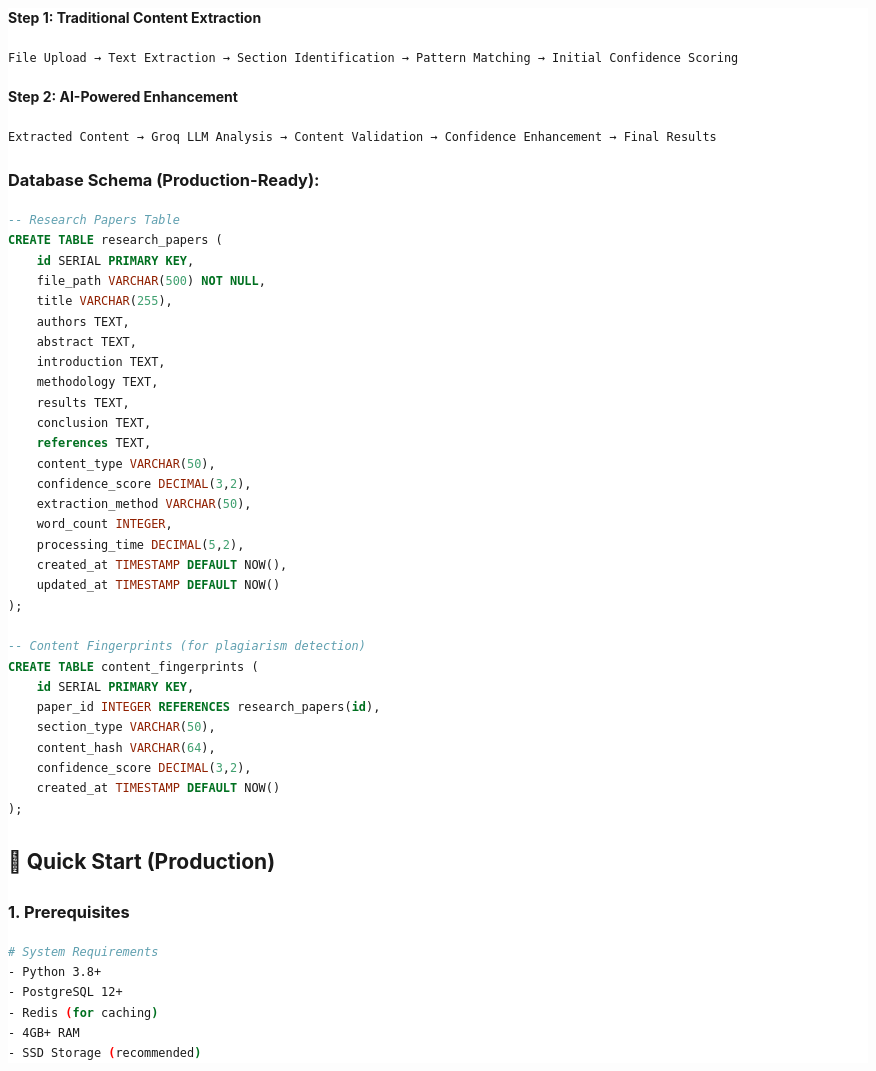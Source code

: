 #### Step 1: Traditional Content Extraction
```
File Upload → Text Extraction → Section Identification → Pattern Matching → Initial Confidence Scoring
```

#### Step 2: AI-Powered Enhancement
```
Extracted Content → Groq LLM Analysis → Content Validation → Confidence Enhancement → Final Results
```

### Database Schema (Production-Ready):
```sql
-- Research Papers Table
CREATE TABLE research_papers (
    id SERIAL PRIMARY KEY,
    file_path VARCHAR(500) NOT NULL,
    title VARCHAR(255),
    authors TEXT,
    abstract TEXT,
    introduction TEXT,
    methodology TEXT,
    results TEXT,
    conclusion TEXT,
    references TEXT,
    content_type VARCHAR(50),
    confidence_score DECIMAL(3,2),
    extraction_method VARCHAR(50),
    word_count INTEGER,
    processing_time DECIMAL(5,2),
    created_at TIMESTAMP DEFAULT NOW(),
    updated_at TIMESTAMP DEFAULT NOW()
);

-- Content Fingerprints (for plagiarism detection)
CREATE TABLE content_fingerprints (
    id SERIAL PRIMARY KEY,
    paper_id INTEGER REFERENCES research_papers(id),
    section_type VARCHAR(50),
    content_hash VARCHAR(64),
    confidence_score DECIMAL(3,2),
    created_at TIMESTAMP DEFAULT NOW()
);
```

## 🚀 Quick Start (Production)

### 1. Prerequisites
```bash
# System Requirements
- Python 3.8+
- PostgreSQL 12+
- Redis (for caching)
- 4GB+ RAM
- SSD Storage (recommended)
```
